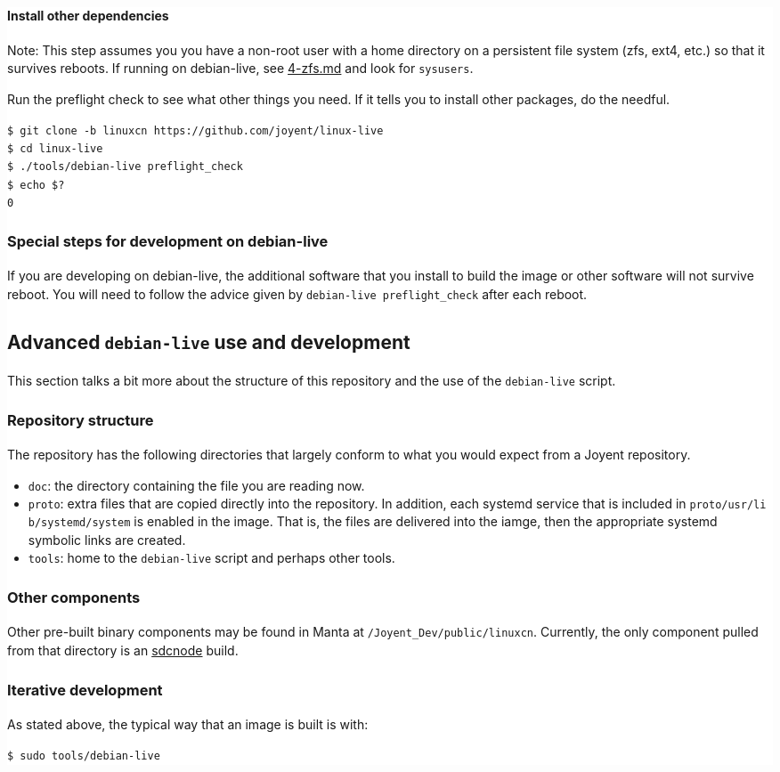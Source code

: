 #### Install other dependencies

Note: This step assumes you you have a non-root user with a home directory on
a persistent file system (zfs, ext4, etc.) so that it survives reboots.  If
running on debian-live, see [4-zfs.md](4-zfs.md) and look for `sysusers`.

Run the preflight check to see what other things you need.  If it tells you to
install other packages, do the needful.

```
$ git clone -b linuxcn https://github.com/joyent/linux-live
$ cd linux-live
$ ./tools/debian-live preflight_check
$ echo $?
0
```

### Special steps for development on debian-live

If you are developing on debian-live, the additional software that you install
to build the image or other software will not survive reboot.  You will need to
follow the advice given by `debian-live preflight_check` after each reboot.

## Advanced `debian-live` use and development

This section talks a bit more about the structure of this repository and the use
of the `debian-live` script.

### Repository structure

The repository has the following directories that largely conform to what you
would expect from a Joyent repository.

* `doc`: the directory containing the file you are reading now.
* `proto`: extra files that are copied directly into the repository.  In
  addition, each systemd service that is included in
  `proto/usr/lib/systemd/system` is enabled in the image.  That is, the files
  are delivered into the iamge, then the appropriate systemd symbolic links are
  created.
* `tools`: home to the `debian-live` script and perhaps other tools.

### Other components

Other pre-built binary components may be found in Manta at
`/Joyent_Dev/public/linuxcn`.  Currently, the only component pulled from that
directory is an [sdcnode](https://github.com/joyent/sdcnode) build.

### Iterative development

As stated above, the typical way that an image is built is with:

```
$ sudo tools/debian-live
```
